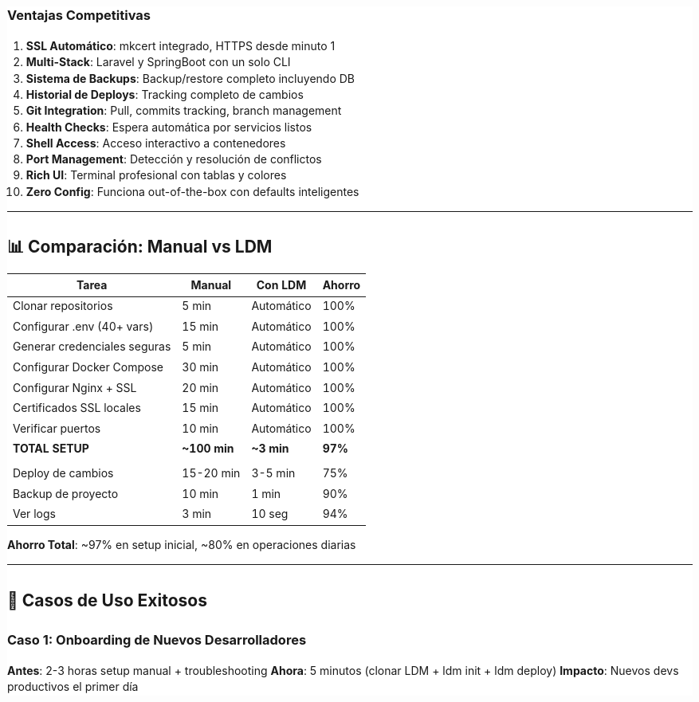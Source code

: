 ### Ventajas Competitivas

1. **SSL Automático**: mkcert integrado, HTTPS desde minuto 1
2. **Multi-Stack**: Laravel y SpringBoot con un solo CLI
3. **Sistema de Backups**: Backup/restore completo incluyendo DB
4. **Historial de Deploys**: Tracking completo de cambios
5. **Git Integration**: Pull, commits tracking, branch management
6. **Health Checks**: Espera automática por servicios listos
7. **Shell Access**: Acceso interactivo a contenedores
8. **Port Management**: Detección y resolución de conflictos
9. **Rich UI**: Terminal profesional con tablas y colores
10. **Zero Config**: Funciona out-of-the-box con defaults inteligentes

---

## 📊 Comparación: Manual vs LDM

| Tarea | Manual | Con LDM | Ahorro |
|-------|--------|---------|--------|
| Clonar repositorios | 5 min | Automático | 100% |
| Configurar .env (40+ vars) | 15 min | Automático | 100% |
| Generar credenciales seguras | 5 min | Automático | 100% |
| Configurar Docker Compose | 30 min | Automático | 100% |
| Configurar Nginx + SSL | 20 min | Automático | 100% |
| Certificados SSL locales | 15 min | Automático | 100% |
| Verificar puertos | 10 min | Automático | 100% |
| **TOTAL SETUP** | **~100 min** | **~3 min** | **97%** |
| | | | |
| Deploy de cambios | 15-20 min | 3-5 min | 75% |
| Backup de proyecto | 10 min | 1 min | 90% |
| Ver logs | 3 min | 10 seg | 94% |

**Ahorro Total**: ~97% en setup inicial, ~80% en operaciones diarias

---

## 🚀 Casos de Uso Exitosos

### Caso 1: Onboarding de Nuevos Desarrolladores
**Antes**: 2-3 horas setup manual + troubleshooting
**Ahora**: 5 minutos (clonar LDM + ldm init + ldm deploy)
**Impacto**: Nuevos devs productivos el primer día
